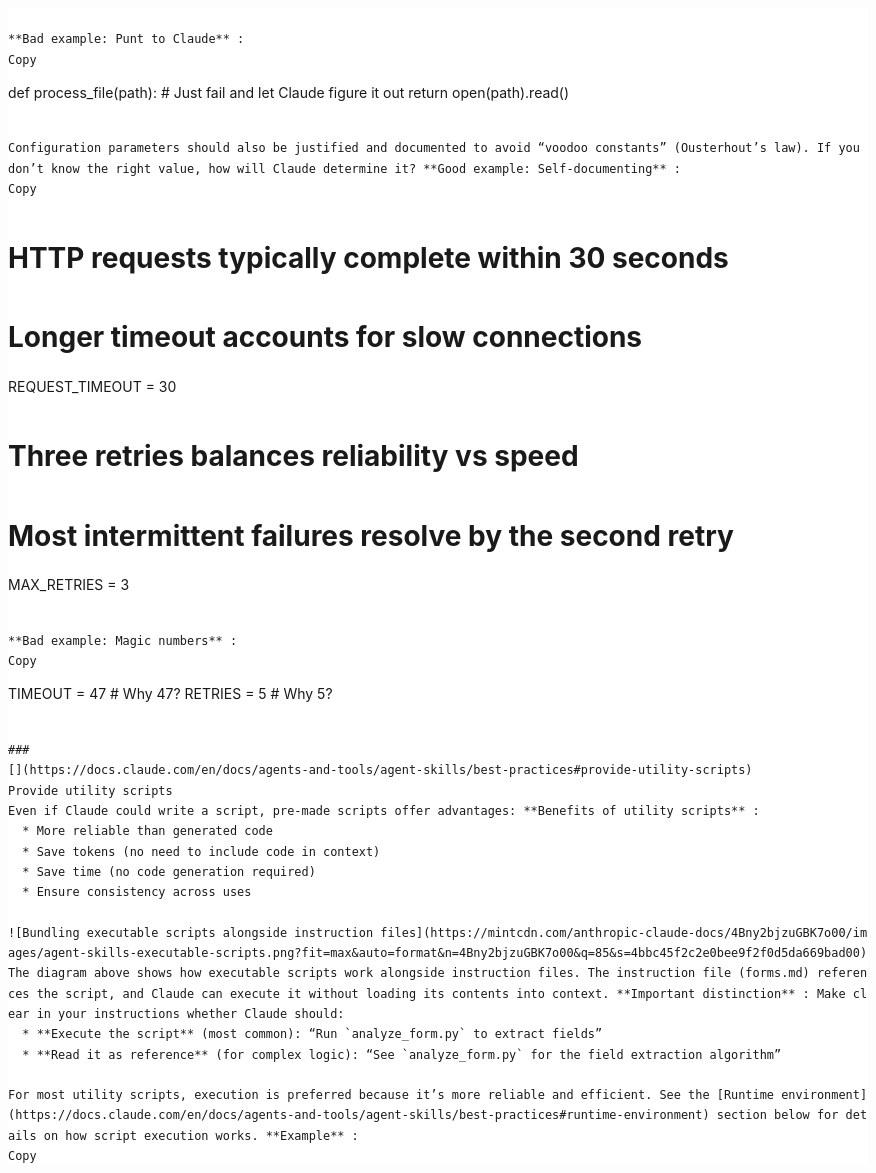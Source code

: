 ```

**Bad example: Punt to Claude** :
Copy
```
def process_file(path):
    # Just fail and let Claude figure it out
    return open(path).read()

```

Configuration parameters should also be justified and documented to avoid “voodoo constants” (Ousterhout’s law). If you don’t know the right value, how will Claude determine it? **Good example: Self-documenting** :
Copy
```
# HTTP requests typically complete within 30 seconds
# Longer timeout accounts for slow connections
REQUEST_TIMEOUT = 30
# Three retries balances reliability vs speed
# Most intermittent failures resolve by the second retry
MAX_RETRIES = 3

```

**Bad example: Magic numbers** :
Copy
```
TIMEOUT = 47  # Why 47?
RETRIES = 5   # Why 5?

```

### 
[​](https://docs.claude.com/en/docs/agents-and-tools/agent-skills/best-practices#provide-utility-scripts)
Provide utility scripts
Even if Claude could write a script, pre-made scripts offer advantages: **Benefits of utility scripts** :
  * More reliable than generated code
  * Save tokens (no need to include code in context)
  * Save time (no code generation required)
  * Ensure consistency across uses

![Bundling executable scripts alongside instruction files](https://mintcdn.com/anthropic-claude-docs/4Bny2bjzuGBK7o00/images/agent-skills-executable-scripts.png?fit=max&auto=format&n=4Bny2bjzuGBK7o00&q=85&s=4bbc45f2c2e0bee9f2f0d5da669bad00) The diagram above shows how executable scripts work alongside instruction files. The instruction file (forms.md) references the script, and Claude can execute it without loading its contents into context. **Important distinction** : Make clear in your instructions whether Claude should:
  * **Execute the script** (most common): “Run `analyze_form.py` to extract fields”
  * **Read it as reference** (for complex logic): “See `analyze_form.py` for the field extraction algorithm”

For most utility scripts, execution is preferred because it’s more reliable and efficient. See the [Runtime environment](https://docs.claude.com/en/docs/agents-and-tools/agent-skills/best-practices#runtime-environment) section below for details on how script execution works. **Example** :
Copy
```